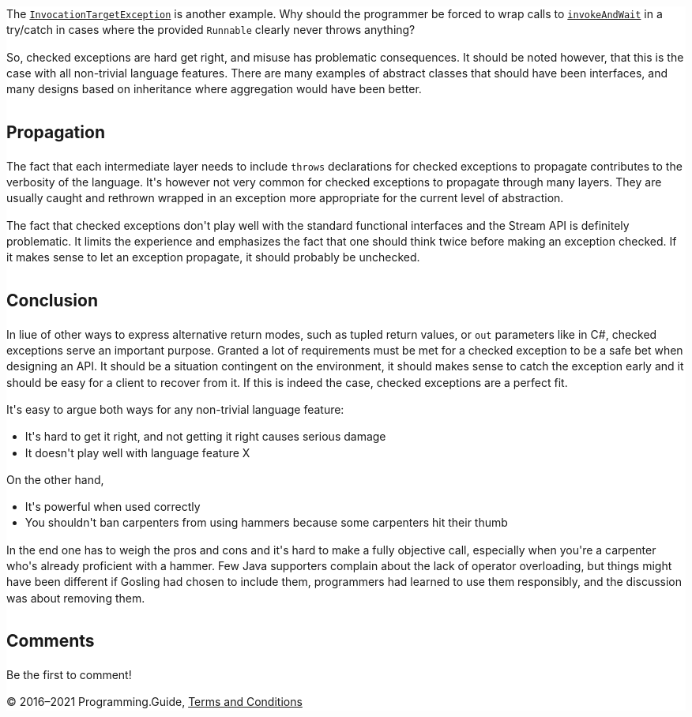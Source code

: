 The [`InvocationTargetException`](https://docs.oracle.com/javase/8/docs/api/java/lang/reflect/InvocationTargetException.html) is another example. Why should the programmer be forced to wrap calls to [`invokeAndWait`](https://docs.oracle.com/javase/8/docs/api/javax/swing/SwingUtilities.html#invokeAndWait-java.lang.Runnable-) in a try/catch in cases where the provided `Runnable` clearly never throws anything?

So, checked exceptions are hard get right, and misuse has problematic consequences. It should be noted however, that this is the case with all non-trivial language features. There are many examples of abstract classes that should have been interfaces, and many designs based on inheritance where aggregation would have been better.

Propagation
-----------

The fact that each intermediate layer needs to include `throws` declarations for checked exceptions to propagate contributes to the verbosity of the language. It's however not very common for checked exceptions to propagate through many layers. They are usually caught and rethrown wrapped in an exception more appropriate for the current level of abstraction.

The fact that checked exceptions don't play well with the standard functional interfaces and the Stream API is definitely problematic. It limits the experience and emphasizes the fact that one should think twice before making an exception checked. If it makes sense to let an exception propagate, it should probably be unchecked.

Conclusion
----------

In liue of other ways to express alternative return modes, such as tupled return values, or `out` parameters like in C\#, checked exceptions serve an important purpose. Granted a lot of requirements must be met for a checked exception to be a safe bet when designing an API. It should be a situation contingent on the environment, it should makes sense to catch the exception early and it should be easy for a client to recover from it. If this is indeed the case, checked exceptions are a perfect fit.

It's easy to argue both ways for any non-trivial language feature:

-   It's hard to get it right, and not getting it right causes serious damage
-   It doesn't play well with language feature X

On the other hand,

-   It's powerful when used correctly
-   You shouldn't ban carpenters from using hammers because some carpenters hit their thumb

In the end one has to weigh the pros and cons and it's hard to make a fully objective call, especially when you're a carpenter who's already proficient with a hammer. Few Java supporters complain about the lack of operator overloading, but things might have been different if Gosling had chosen to include them, programmers had learned to use them responsibly, and the discussion was about removing them.

Comments
--------

Be the first to comment!

© 2016–2021 Programming.Guide, [Terms and Conditions](../terms-and-conditions.html)
